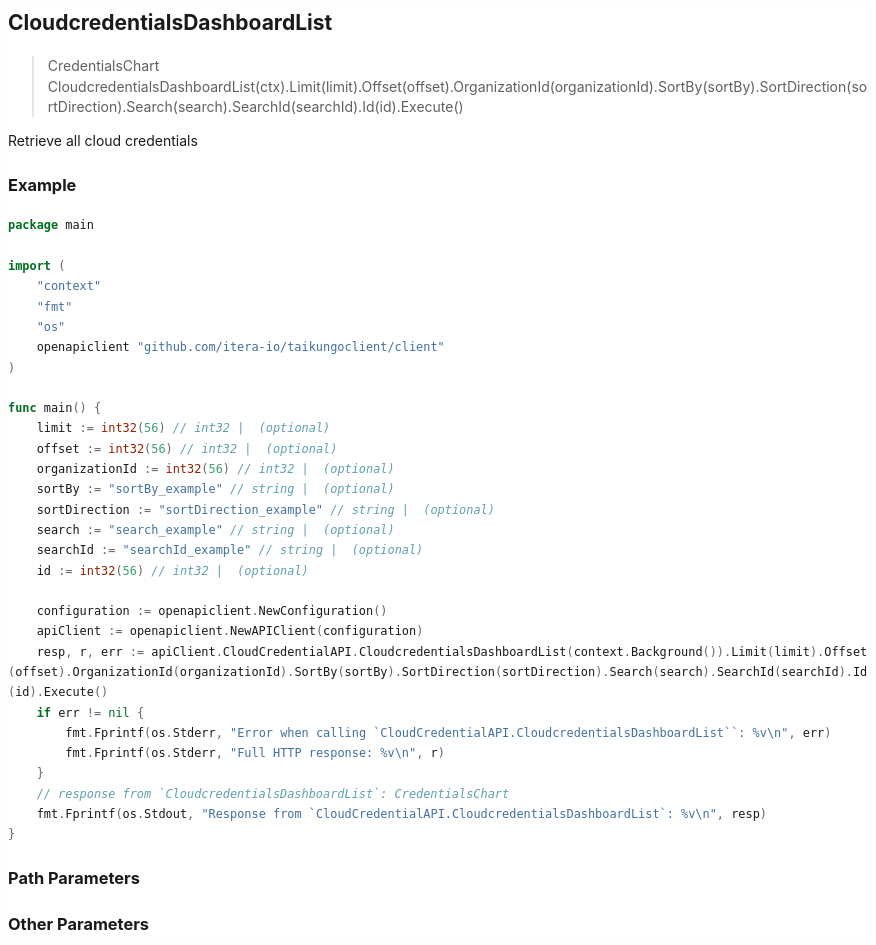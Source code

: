 
## CloudcredentialsDashboardList

> CredentialsChart CloudcredentialsDashboardList(ctx).Limit(limit).Offset(offset).OrganizationId(organizationId).SortBy(sortBy).SortDirection(sortDirection).Search(search).SearchId(searchId).Id(id).Execute()

Retrieve all cloud credentials

### Example

```go
package main

import (
    "context"
    "fmt"
    "os"
    openapiclient "github.com/itera-io/taikungoclient/client"
)

func main() {
    limit := int32(56) // int32 |  (optional)
    offset := int32(56) // int32 |  (optional)
    organizationId := int32(56) // int32 |  (optional)
    sortBy := "sortBy_example" // string |  (optional)
    sortDirection := "sortDirection_example" // string |  (optional)
    search := "search_example" // string |  (optional)
    searchId := "searchId_example" // string |  (optional)
    id := int32(56) // int32 |  (optional)

    configuration := openapiclient.NewConfiguration()
    apiClient := openapiclient.NewAPIClient(configuration)
    resp, r, err := apiClient.CloudCredentialAPI.CloudcredentialsDashboardList(context.Background()).Limit(limit).Offset(offset).OrganizationId(organizationId).SortBy(sortBy).SortDirection(sortDirection).Search(search).SearchId(searchId).Id(id).Execute()
    if err != nil {
        fmt.Fprintf(os.Stderr, "Error when calling `CloudCredentialAPI.CloudcredentialsDashboardList``: %v\n", err)
        fmt.Fprintf(os.Stderr, "Full HTTP response: %v\n", r)
    }
    // response from `CloudcredentialsDashboardList`: CredentialsChart
    fmt.Fprintf(os.Stdout, "Response from `CloudCredentialAPI.CloudcredentialsDashboardList`: %v\n", resp)
}
```

### Path Parameters



### Other Parameters
